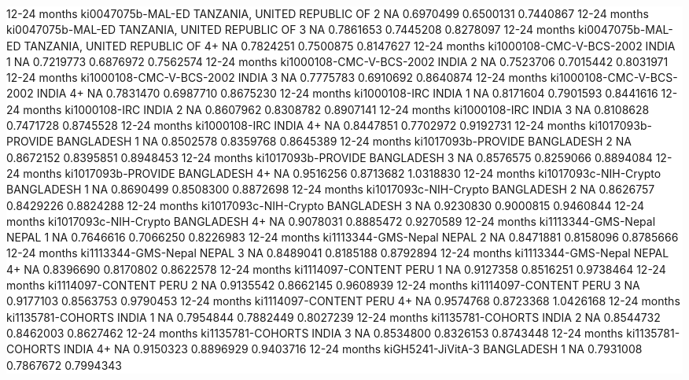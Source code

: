 12-24 months   ki0047075b-MAL-ED          TANZANIA, UNITED REPUBLIC OF   2                    NA                0.6970499   0.6500131   0.7440867
12-24 months   ki0047075b-MAL-ED          TANZANIA, UNITED REPUBLIC OF   3                    NA                0.7861653   0.7445208   0.8278097
12-24 months   ki0047075b-MAL-ED          TANZANIA, UNITED REPUBLIC OF   4+                   NA                0.7824251   0.7500875   0.8147627
12-24 months   ki1000108-CMC-V-BCS-2002   INDIA                          1                    NA                0.7219773   0.6876972   0.7562574
12-24 months   ki1000108-CMC-V-BCS-2002   INDIA                          2                    NA                0.7523706   0.7015442   0.8031971
12-24 months   ki1000108-CMC-V-BCS-2002   INDIA                          3                    NA                0.7775783   0.6910692   0.8640874
12-24 months   ki1000108-CMC-V-BCS-2002   INDIA                          4+                   NA                0.7831470   0.6987710   0.8675230
12-24 months   ki1000108-IRC              INDIA                          1                    NA                0.8171604   0.7901593   0.8441616
12-24 months   ki1000108-IRC              INDIA                          2                    NA                0.8607962   0.8308782   0.8907141
12-24 months   ki1000108-IRC              INDIA                          3                    NA                0.8108628   0.7471728   0.8745528
12-24 months   ki1000108-IRC              INDIA                          4+                   NA                0.8447851   0.7702972   0.9192731
12-24 months   ki1017093b-PROVIDE         BANGLADESH                     1                    NA                0.8502578   0.8359768   0.8645389
12-24 months   ki1017093b-PROVIDE         BANGLADESH                     2                    NA                0.8672152   0.8395851   0.8948453
12-24 months   ki1017093b-PROVIDE         BANGLADESH                     3                    NA                0.8576575   0.8259066   0.8894084
12-24 months   ki1017093b-PROVIDE         BANGLADESH                     4+                   NA                0.9516256   0.8713682   1.0318830
12-24 months   ki1017093c-NIH-Crypto      BANGLADESH                     1                    NA                0.8690499   0.8508300   0.8872698
12-24 months   ki1017093c-NIH-Crypto      BANGLADESH                     2                    NA                0.8626757   0.8429226   0.8824288
12-24 months   ki1017093c-NIH-Crypto      BANGLADESH                     3                    NA                0.9230830   0.9000815   0.9460844
12-24 months   ki1017093c-NIH-Crypto      BANGLADESH                     4+                   NA                0.9078031   0.8885472   0.9270589
12-24 months   ki1113344-GMS-Nepal        NEPAL                          1                    NA                0.7646616   0.7066250   0.8226983
12-24 months   ki1113344-GMS-Nepal        NEPAL                          2                    NA                0.8471881   0.8158096   0.8785666
12-24 months   ki1113344-GMS-Nepal        NEPAL                          3                    NA                0.8489041   0.8185188   0.8792894
12-24 months   ki1113344-GMS-Nepal        NEPAL                          4+                   NA                0.8396690   0.8170802   0.8622578
12-24 months   ki1114097-CONTENT          PERU                           1                    NA                0.9127358   0.8516251   0.9738464
12-24 months   ki1114097-CONTENT          PERU                           2                    NA                0.9135542   0.8662145   0.9608939
12-24 months   ki1114097-CONTENT          PERU                           3                    NA                0.9177103   0.8563753   0.9790453
12-24 months   ki1114097-CONTENT          PERU                           4+                   NA                0.9574768   0.8723368   1.0426168
12-24 months   ki1135781-COHORTS          INDIA                          1                    NA                0.7954844   0.7882449   0.8027239
12-24 months   ki1135781-COHORTS          INDIA                          2                    NA                0.8544732   0.8462003   0.8627462
12-24 months   ki1135781-COHORTS          INDIA                          3                    NA                0.8534800   0.8326153   0.8743448
12-24 months   ki1135781-COHORTS          INDIA                          4+                   NA                0.9150323   0.8896929   0.9403716
12-24 months   kiGH5241-JiVitA-3          BANGLADESH                     1                    NA                0.7931008   0.7867672   0.7994343